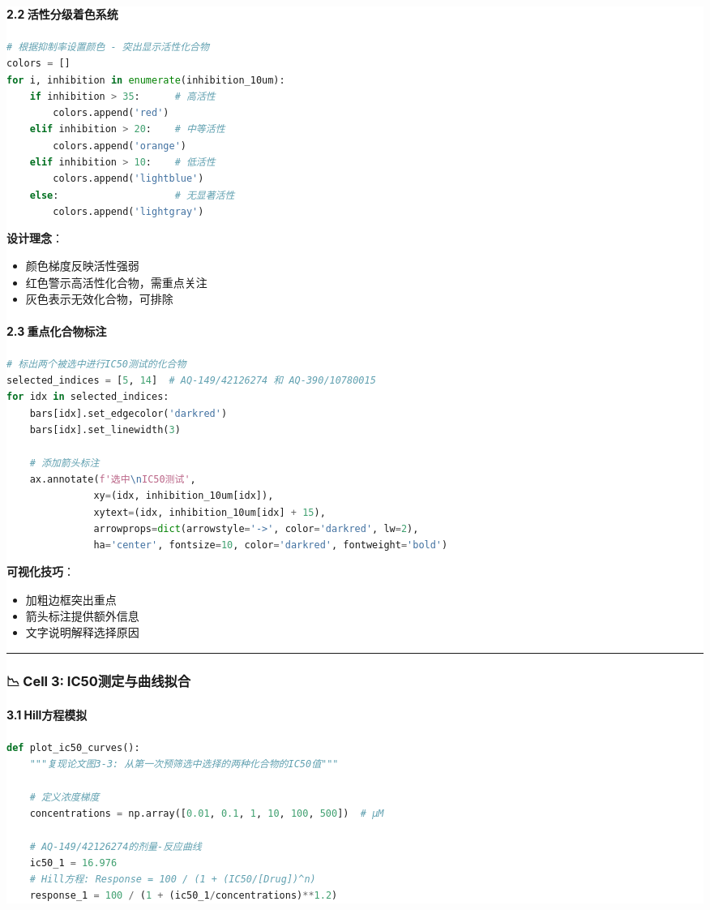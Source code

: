 #### 2.2 活性分级着色系统
```python
# 根据抑制率设置颜色 - 突出显示活性化合物
colors = []
for i, inhibition in enumerate(inhibition_10um):
    if inhibition > 35:      # 高活性
        colors.append('red')
    elif inhibition > 20:    # 中等活性
        colors.append('orange') 
    elif inhibition > 10:    # 低活性
        colors.append('lightblue')
    else:                    # 无显著活性
        colors.append('lightgray')
```

**设计理念**：
- 颜色梯度反映活性强弱
- 红色警示高活性化合物，需重点关注
- 灰色表示无效化合物，可排除

#### 2.3 重点化合物标注
```python
# 标出两个被选中进行IC50测试的化合物
selected_indices = [5, 14]  # AQ-149/42126274 和 AQ-390/10780015
for idx in selected_indices:
    bars[idx].set_edgecolor('darkred')
    bars[idx].set_linewidth(3)
    
    # 添加箭头标注
    ax.annotate(f'选中\nIC50测试', 
               xy=(idx, inhibition_10um[idx]), 
               xytext=(idx, inhibition_10um[idx] + 15),
               arrowprops=dict(arrowstyle='->', color='darkred', lw=2),
               ha='center', fontsize=10, color='darkred', fontweight='bold')
```

**可视化技巧**：
- 加粗边框突出重点
- 箭头标注提供额外信息
- 文字说明解释选择原因

---

### 📉 Cell 3: IC50测定与曲线拟合

#### 3.1 Hill方程模拟
```python
def plot_ic50_curves():
    """复现论文图3-3: 从第一次预筛选中选择的两种化合物的IC50值"""
    
    # 定义浓度梯度
    concentrations = np.array([0.01, 0.1, 1, 10, 100, 500])  # μM
    
    # AQ-149/42126274的剂量-反应曲线
    ic50_1 = 16.976
    # Hill方程: Response = 100 / (1 + (IC50/[Drug])^n)
    response_1 = 100 / (1 + (ic50_1/concentrations)**1.2)
```
